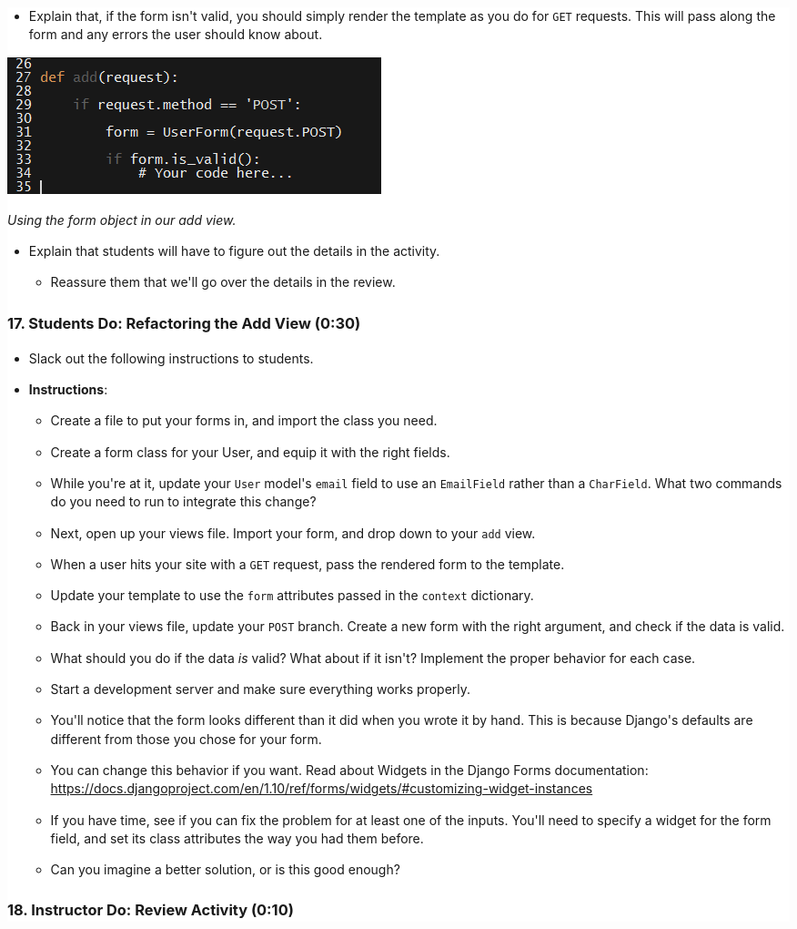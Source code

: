 * Explain that, if the form isn't valid, you should simply render the template as you do for `GET` requests. This will pass along the form and any errors the user should know about.

![Using the form object in our add view.](Images/12-form-in-view.png)

_Using the form object in our add view._

* Explain that students will have to figure out the details in the activity.

  * Reassure them that we'll go over the details in the review.

### 17.  Students Do: Refactoring the Add View (0:30)

* Slack out the following instructions to students.

* **Instructions**:

  * Create a file to put your forms in, and import the class you need.

  * Create a form class for your User, and equip it with the right fields.

  * While you're at it, update your `User` model's `email` field to use an `EmailField` rather than a `CharField`. What two commands do you need to run to integrate this change?

  * Next, open up your views file. Import your form, and drop down to your `add` view.

  * When a user hits your site with a `GET` request, pass the rendered form to the template.

  * Update your template to use the `form` attributes passed in the `context` dictionary.

  * Back in your views file, update your `POST` branch. Create a new form with the right argument, and check if the data is valid.

  * What should you do if the data _is_ valid? What about if it isn't? Implement the proper behavior for each case.

  * Start a development server and make sure everything works properly.

  * You'll notice that the form looks different than it did when you wrote it by hand. This is because Django's defaults are different from those you chose for your form.

  * You can change this behavior if you want. Read about Widgets in the Django Forms documentation: <https://docs.djangoproject.com/en/1.10/ref/forms/widgets/#customizing-widget-instances>

  * If you have time, see if you can fix the problem for at least one of the inputs. You'll need to specify a widget for the form field, and set its class attributes the way you had them before.

  * Can you imagine a better solution, or is this good enough?

### 18.  Instructor Do: Review Activity  (0:10)
